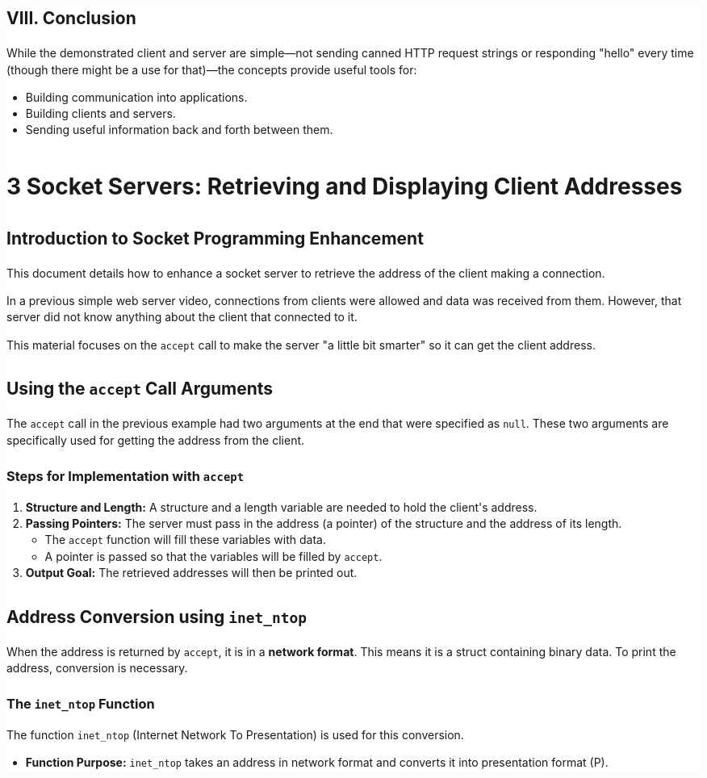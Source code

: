 ## VIII. Conclusion

While the demonstrated client and server are simple—not sending canned HTTP request strings or responding "hello" every time (though there might be a use for that)—the concepts provide useful tools for:

*   Building communication into applications.
*   Building clients and servers.
*   Sending useful information back and forth between them.


# 3 Socket Servers: Retrieving and Displaying Client Addresses

## Introduction to Socket Programming Enhancement

This document details how to enhance a socket server to retrieve the address of the client making a connection.

In a previous simple web server video, connections from clients were allowed and data was received from them. However, that server did not know anything about the client that connected to it.

This material focuses on the `accept` call to make the server "a little bit smarter" so it can get the client address.

## Using the `accept` Call Arguments

The `accept` call in the previous example had two arguments at the end that were specified as `null`. These two arguments are specifically used for getting the address from the client.

### Steps for Implementation with `accept`

1.  **Structure and Length:** A structure and a length variable are needed to hold the client's address.
2.  **Passing Pointers:** The server must pass in the address (a pointer) of the structure and the address of its length.
    *   The `accept` function will fill these variables with data.
    *   A pointer is passed so that the variables will be filled by `accept`.
3.  **Output Goal:** The retrieved addresses will then be printed out.

## Address Conversion using `inet_ntop`

When the address is returned by `accept`, it is in a **network format**. This means it is a struct containing binary data. To print the address, conversion is necessary.

### The `inet_ntop` Function

The function `inet_ntop` (Internet Network To Presentation) is used for this conversion.

*   **Function Purpose:** `inet_ntop` takes an address in network format and converts it into presentation format (P).
